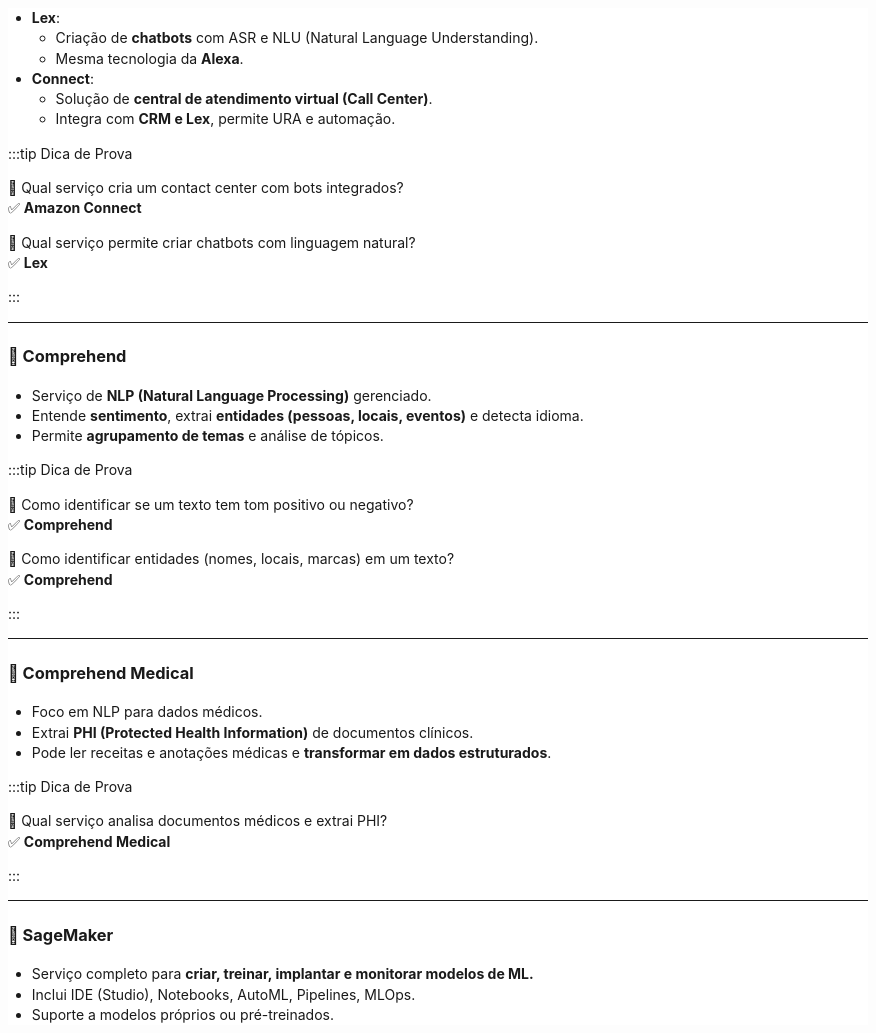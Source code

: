 - **Lex**:
  - Criação de **chatbots** com ASR e NLU (Natural Language Understanding).
  - Mesma tecnologia da **Alexa**.
- **Connect**:
  - Solução de **central de atendimento virtual (Call Center)**.
  - Integra com **CRM e Lex**, permite URA e automação.

:::tip Dica de Prova

📌 Qual serviço cria um contact center com bots integrados?  
✅ **Amazon Connect**

📌 Qual serviço permite criar chatbots com linguagem natural?  
✅ **Lex**

:::

---

### 📖 Comprehend

- Serviço de **NLP (Natural Language Processing)** gerenciado.
- Entende **sentimento**, extrai **entidades (pessoas, locais, eventos)** e detecta idioma.
- Permite **agrupamento de temas** e análise de tópicos.

:::tip Dica de Prova

📌 Como identificar se um texto tem tom positivo ou negativo?  
✅ **Comprehend**

📌 Como identificar entidades (nomes, locais, marcas) em um texto?  
✅ **Comprehend**

:::

---

### 🏥 Comprehend Medical

- Foco em NLP para dados médicos.
- Extrai **PHI (Protected Health Information)** de documentos clínicos.
- Pode ler receitas e anotações médicas e **transformar em dados estruturados**.

:::tip Dica de Prova

📌 Qual serviço analisa documentos médicos e extrai PHI?  
✅ **Comprehend Medical**

:::

---

### 🧪 SageMaker

- Serviço completo para **criar, treinar, implantar e monitorar modelos de ML.**
- Inclui IDE (Studio), Notebooks, AutoML, Pipelines, MLOps.
- Suporte a modelos próprios ou pré-treinados.
